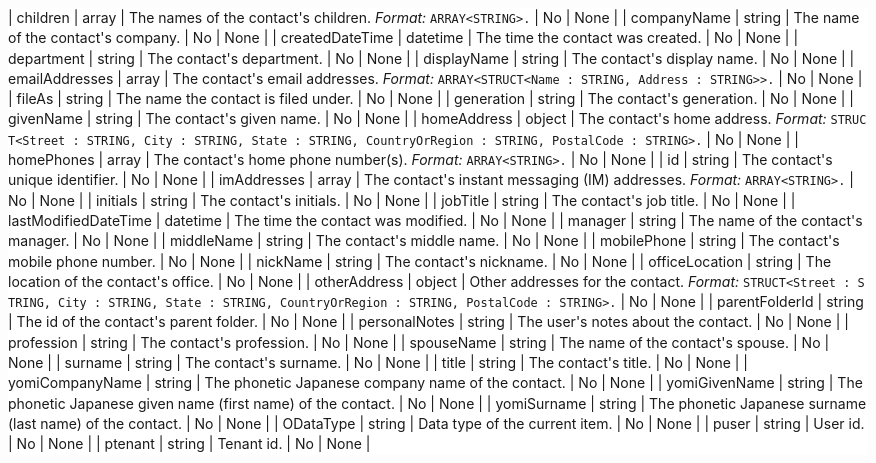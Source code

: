 | children |	array |	The names of the contact's children. *Format:* `ARRAY<STRING>.` |	No |	None |
| companyName |	string |	The name of the contact's company. |	No |	None |
| createdDateTime |	datetime |	The time the contact was created. |	No |	None |
| department |	string |	The contact's department. |	No |	None |
| displayName |	string |	The contact's display name. |	No |	None |
| emailAddresses |	array |	The contact's email addresses. *Format:* `ARRAY<STRUCT<Name : STRING, Address : STRING>>.` |	No |	None |
| fileAs |	string |	The name the contact is filed under. |	No |	None |
| generation |	string |	The contact's generation. |	No |	None |
| givenName |	string |	The contact's given name. |	No |	None |
| homeAddress | object |	The contact's home address. *Format:* `STRUCT<Street : STRING, City : STRING, State : STRING, CountryOrRegion : STRING, PostalCode : STRING>.` |	No	| None |
| homePhones |	array |	The contact's home phone number(s). *Format:* `ARRAY<STRING>.` |	No |	None |
| id |	string |	The contact's unique identifier. |	No |	None |
| imAddresses |	array	| The contact's instant messaging (IM) addresses. *Format:* `ARRAY<STRING>.` |	No |	None |
| initials |	string |	The contact's initials. |	No |	None |
| jobTitle |	string |	The contact's job title. |	No |	None |
| lastModifiedDateTime |	datetime |	The time the contact was modified. |	No |	None |
| manager |	string |	The name of the contact's manager. |	No |	None |
| middleName |	string |	The contact's middle name. |	No |	None |
| mobilePhone |	string |	The contact's mobile phone number. |	No |	None |
| nickName |	string |	The contact's nickname. |	No |	None |
| officeLocation |	string |	The location of the contact's office. |	No |	None |
| otherAddress |	object |	Other addresses for the contact. *Format:* `STRUCT<Street : STRING, City : STRING, State : STRING, CountryOrRegion : STRING, PostalCode : STRING>.` |	No |	None |
| parentFolderId |	string |	The id of the contact's parent folder. |	No |	None |
| personalNotes |	string	| The user's notes about the contact. |	No |	None |
| profession |	string |	The contact's profession. |	No |	None |
| spouseName |	string |	The name of the contact's spouse. |	No |	None |
| surname |	string |	The contact's surname. |	No |	None |
| title |	string |	The contact's title. |	No |	None |
| yomiCompanyName |	string |	The phonetic Japanese company name of the contact. |	No |	None |
| yomiGivenName |	string |	The phonetic Japanese given name (first name) of the contact. |	No |	None |
| yomiSurname |	string |	The phonetic Japanese surname (last name) of the contact. |	No |	None |
| ODataType |	string	| Data type of the current item. |	No |	None |
| puser	| string |	User id. |	No |  None |
| ptenant |	string |  Tenant id. |	No |  None |
